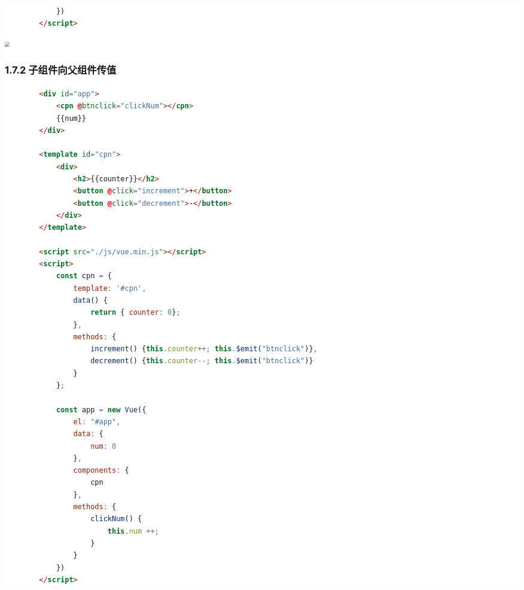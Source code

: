 ```html
			})
		</script>
```

<img src="E:\mdFiles\vue\picture\2-1.png" style="zoom:50%;" />

### 1.7.2  子组件向父组件传值

```html
		<div id="app">
			<cpn @btnclick="clickNum"></cpn>
			{{num}}
		</div>

		<template id="cpn">
			<div>
				<h2>{{counter}}</h2>
				<button @click="increment">+</button>
				<button @click="decrement">-</button>
			</div>
		</template>

		<script src="./js/vue.min.js"></script>
		<script>
			const cpn = {
				template: '#cpn',
				data() {
					return { counter: 0};
				},
				methods: {
					increment() {this.counter++; this.$emit("btnclick")},
					decrement() {this.counter--; this.$emit("btnclick")}
				}
			};

			const app = new Vue({
				el: "#app",
				data: {
					num: 0
				},
				components: {
					cpn
				},
				methods: {
					clickNum() {
						this.num ++;
					}
				}
			})
		</script>
```
